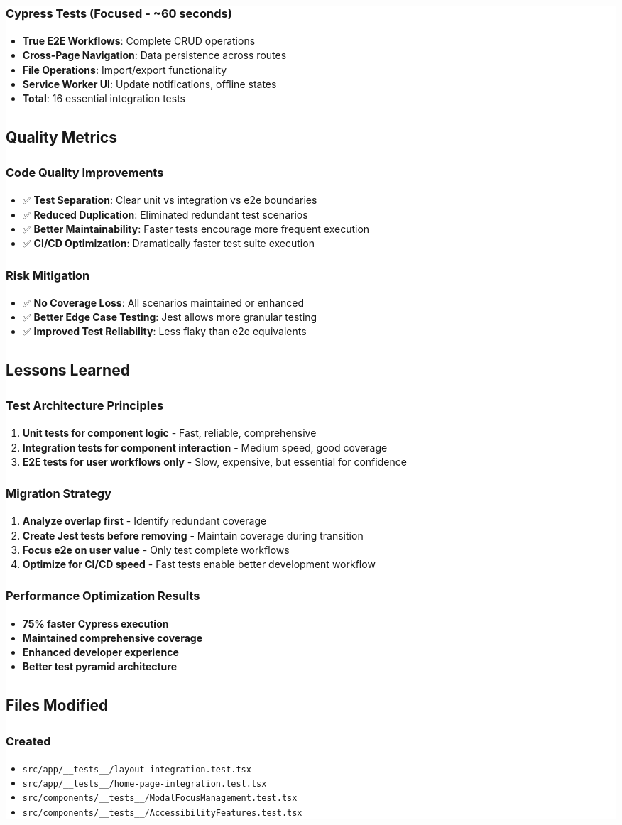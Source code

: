 ### Cypress Tests (Focused - ~60 seconds)  
- **True E2E Workflows**: Complete CRUD operations
- **Cross-Page Navigation**: Data persistence across routes
- **File Operations**: Import/export functionality
- **Service Worker UI**: Update notifications, offline states
- **Total**: 16 essential integration tests

## Quality Metrics

### Code Quality Improvements
- ✅ **Test Separation**: Clear unit vs integration vs e2e boundaries
- ✅ **Reduced Duplication**: Eliminated redundant test scenarios
- ✅ **Better Maintainability**: Faster tests encourage more frequent execution
- ✅ **CI/CD Optimization**: Dramatically faster test suite execution

### Risk Mitigation
- ✅ **No Coverage Loss**: All scenarios maintained or enhanced
- ✅ **Better Edge Case Testing**: Jest allows more granular testing
- ✅ **Improved Test Reliability**: Less flaky than e2e equivalents

## Lessons Learned

### Test Architecture Principles
1. **Unit tests for component logic** - Fast, reliable, comprehensive
2. **Integration tests for component interaction** - Medium speed, good coverage  
3. **E2E tests for user workflows only** - Slow, expensive, but essential for confidence

### Migration Strategy
1. **Analyze overlap first** - Identify redundant coverage
2. **Create Jest tests before removing** - Maintain coverage during transition
3. **Focus e2e on user value** - Only test complete workflows
4. **Optimize for CI/CD speed** - Fast tests enable better development workflow

### Performance Optimization Results
- **75% faster Cypress execution**
- **Maintained comprehensive coverage**  
- **Enhanced developer experience**
- **Better test pyramid architecture**

## Files Modified

### Created
- `src/app/__tests__/layout-integration.test.tsx`
- `src/app/__tests__/home-page-integration.test.tsx`  
- `src/components/__tests__/ModalFocusManagement.test.tsx`
- `src/components/__tests__/AccessibilityFeatures.test.tsx`
